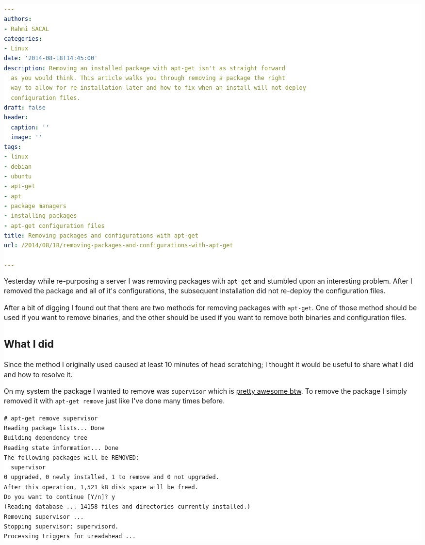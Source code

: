 ```yaml
---
authors:
- Rahmi SACAL
categories:
- Linux
date: '2014-08-18T14:45:00'
description: Removing an installed package with apt-get isn't as straight forward
  as you would think. This article walks you through removing a package the right
  way to allow for re-installation later and how to fix when an install will not deploy
  configuration files.
draft: false
header:
  caption: ''
  image: ''
tags:
- linux
- debian
- ubuntu
- apt-get
- apt
- package managers
- installing packages
- apt-get configuration files
title: Removing packages and configurations with apt-get
url: /2014/08/18/removing-packages-and-configurations-with-apt-get

---
```


Yesterday while re-purposing a server I was removing packages with `apt-get` and stumbled upon an interesting problem. After I removed the package and all of it's configurations, the subsequent installation did not re-deploy the configuration files.

After a bit of digging I found out that there are two methods for removing packages with `apt-get`. One of those method should be used if you want to remove binaries, and the other should be used if you want to remove both binaries and configuration files.

## What I did

Since the method I originally used caused at least 10 minutes of head scratching; I thought it would be useful to share what I did and how to resolve it.

On my system the package I wanted to remove was `supervisor` which is [pretty awesome btw](http://supervisord.org/). To remove the package I simply removed it with `apt-get remove` just like I've done many times before.
    
    # apt-get remove supervisor
    Reading package lists... Done
    Building dependency tree       
    Reading state information... Done
    The following packages will be REMOVED:
      supervisor
    0 upgraded, 0 newly installed, 1 to remove and 0 not upgraded.
    After this operation, 1,521 kB disk space will be freed.
    Do you want to continue [Y/n]? y
    (Reading database ... 14158 files and directories currently installed.)
    Removing supervisor ...
    Stopping supervisor: supervisord.
    Processing triggers for ureadahead ...
